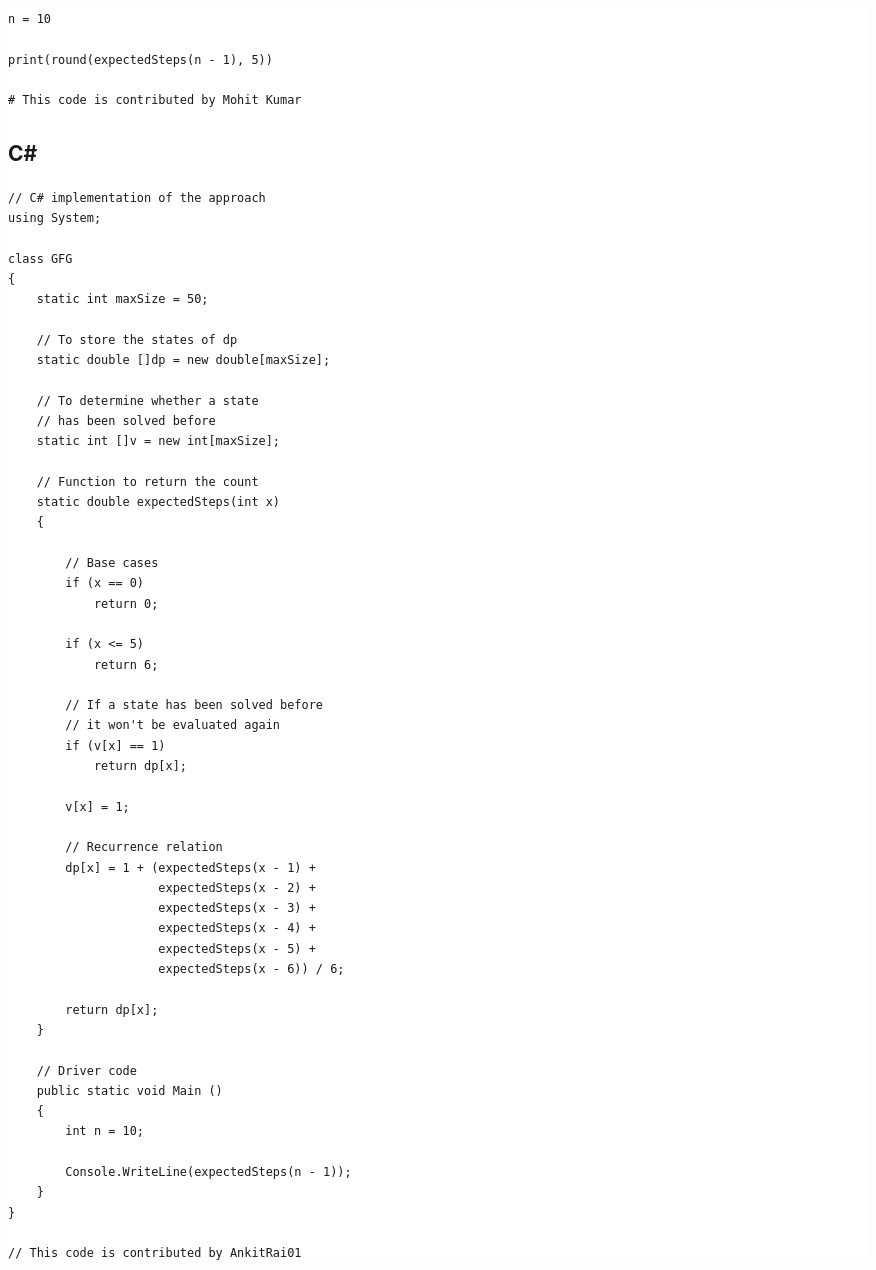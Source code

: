 ```
n = 10

print(round(expectedSteps(n - 1), 5))

# This code is contributed by Mohit Kumar
```

## C#

```
// C# implementation of the approach
using System;

class GFG
{
    static int maxSize = 50;

    // To store the states of dp
    static double []dp = new double[maxSize];

    // To determine whether a state
    // has been solved before
    static int []v = new int[maxSize];

    // Function to return the count
    static double expectedSteps(int x)
    {

        // Base cases
        if (x == 0)
            return 0;

        if (x <= 5)
            return 6;

        // If a state has been solved before
        // it won't be evaluated again
        if (v[x] == 1)
            return dp[x];

        v[x] = 1;

        // Recurrence relation
        dp[x] = 1 + (expectedSteps(x - 1) +
                     expectedSteps(x - 2) +
                     expectedSteps(x - 3) +
                     expectedSteps(x - 4) +
                     expectedSteps(x - 5) +
                     expectedSteps(x - 6)) / 6;

        return dp[x];
    }

    // Driver code
    public static void Main ()
    {
        int n = 10;

        Console.WriteLine(expectedSteps(n - 1));
    }
}

// This code is contributed by AnkitRai01
```